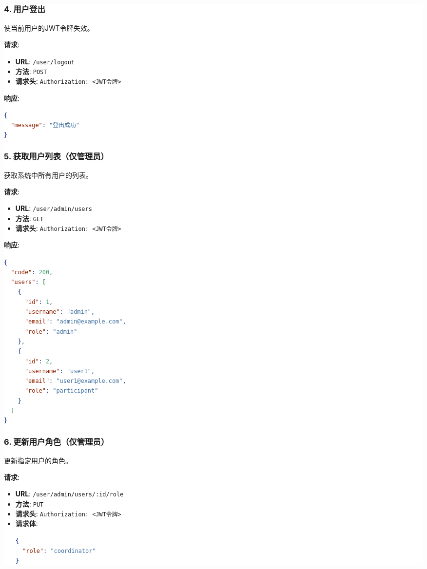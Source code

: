 ### 4. 用户登出

使当前用户的JWT令牌失效。

**请求**:
- **URL**: `/user/logout`
- **方法**: `POST`
- **请求头**: `Authorization: <JWT令牌>`

**响应**:
```json
{
  "message": "登出成功"
}
```

### 5. 获取用户列表（仅管理员）

获取系统中所有用户的列表。

**请求**:
- **URL**: `/user/admin/users`
- **方法**: `GET`
- **请求头**: `Authorization: <JWT令牌>`

**响应**:
```json
{
  "code": 200,
  "users": [
    {
      "id": 1,
      "username": "admin",
      "email": "admin@example.com",
      "role": "admin"
    },
    {
      "id": 2,
      "username": "user1",
      "email": "user1@example.com",
      "role": "participant"
    }
  ]
}
```

### 6. 更新用户角色（仅管理员）

更新指定用户的角色。

**请求**:
- **URL**: `/user/admin/users/:id/role`
- **方法**: `PUT`
- **请求头**: `Authorization: <JWT令牌>`
- **请求体**:
  ```json
  {
    "role": "coordinator"
  }
  ```

